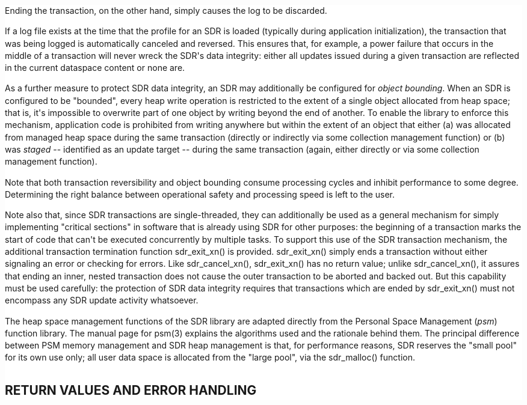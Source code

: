 Ending the transaction, on the other hand, simply causes the log to be
discarded.

If a log file exists at the time that the profile for an SDR is loaded
(typically during application initialization), the transaction that was
being logged is automatically canceled and reversed.  This ensures that,
for example, a power failure that occurs in the middle of a
transaction will never wreck the SDR's data integrity: either all updates
issued during a given transaction are reflected in the current dataspace
content or none are.

As a further measure to protect SDR data integrity, an SDR may
additionally be configured for _object bounding_.  When an SDR is
configured to be "bounded", every heap write operation is restricted
to the extent of a single object allocated from heap space; that is,
it's impossible to overwrite part of one object by writing beyond
the end of another.  To enable the library to enforce this mechanism,
application code is prohibited from writing anywhere but within the
extent of an object that either (a) was allocated from managed heap
space during the same transaction (directly or indirectly via some
collection management function) or (b) was _staged_ -- identified
as an update target -- during the same transaction (again, either
directly or via some collection management function).

Note that both transaction reversibility and object bounding consume
processing cycles and inhibit performance to some degree.  Determining
the right balance between operational safety and processing speed is
left to the user.

Note also that, since SDR transactions are single-threaded, they can
additionally be used as a general mechanism for simply implementing "critical
sections" in software that is already using SDR for other purposes: the
beginning of a transaction marks the start of code that can't be executed
concurrently by multiple tasks.  To support this use of the SDR transaction
mechanism, the additional transaction termination function sdr\_exit\_xn() is
provided.  sdr\_exit\_xn() simply ends a transaction without either signaling
an error or checking for errors.  Like sdr\_cancel\_xn(), sdr\_exit\_xn()
has no return value; unlike sdr\_cancel\_xn(), it assures that ending an
inner, nested transaction does not cause the outer transaction to be
aborted and backed out.  But this capability must be used carefully: the
protection of SDR data integrity requires that transactions which are
ended by sdr\_exit\_xn() must not encompass any SDR update activity whatsoever.

The heap space management functions of the SDR library are adapted
directly from the Personal Space Management (_psm_)
function library.  The manual page for psm(3) explains
the algorithms used and the rationale behind them.  The principal
difference between PSM memory management and SDR heap management
is that, for performance reasons, SDR reserves the "small pool" for
its own use only; all user data space is allocated from the "large
pool", via the sdr\_malloc() function.

## RETURN VALUES AND ERROR HANDLING
